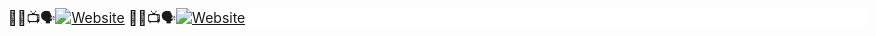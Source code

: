 🍿🎥📺🗣️[![Website](https://img.shields.io/static/v1?label=Website&message=https://watching.nwsautodaily.com/es/&color=blue)](https://watching.nwsautodaily.com/es/)  🍿🎥📺🗣️[![Website](https://img.shields.io/static/v1?label=Website&message=https://lawe.sensacinema.site/en/&color=blue)](https://lawe.sensacinema.site/en/)

